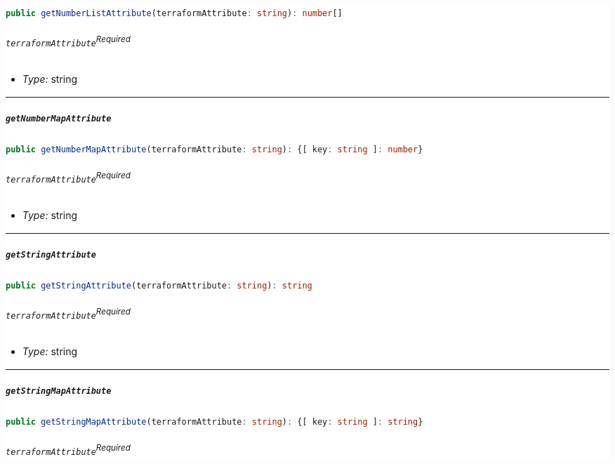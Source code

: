 ```typescript
public getNumberListAttribute(terraformAttribute: string): number[]
```

###### `terraformAttribute`<sup>Required</sup> <a name="terraformAttribute" id="@cdktf/provider-databricks.dataDatabricksDataQualityMonitors.DataDatabricksDataQualityMonitors.getNumberListAttribute.parameter.terraformAttribute"></a>

- *Type:* string

---

##### `getNumberMapAttribute` <a name="getNumberMapAttribute" id="@cdktf/provider-databricks.dataDatabricksDataQualityMonitors.DataDatabricksDataQualityMonitors.getNumberMapAttribute"></a>

```typescript
public getNumberMapAttribute(terraformAttribute: string): {[ key: string ]: number}
```

###### `terraformAttribute`<sup>Required</sup> <a name="terraformAttribute" id="@cdktf/provider-databricks.dataDatabricksDataQualityMonitors.DataDatabricksDataQualityMonitors.getNumberMapAttribute.parameter.terraformAttribute"></a>

- *Type:* string

---

##### `getStringAttribute` <a name="getStringAttribute" id="@cdktf/provider-databricks.dataDatabricksDataQualityMonitors.DataDatabricksDataQualityMonitors.getStringAttribute"></a>

```typescript
public getStringAttribute(terraformAttribute: string): string
```

###### `terraformAttribute`<sup>Required</sup> <a name="terraformAttribute" id="@cdktf/provider-databricks.dataDatabricksDataQualityMonitors.DataDatabricksDataQualityMonitors.getStringAttribute.parameter.terraformAttribute"></a>

- *Type:* string

---

##### `getStringMapAttribute` <a name="getStringMapAttribute" id="@cdktf/provider-databricks.dataDatabricksDataQualityMonitors.DataDatabricksDataQualityMonitors.getStringMapAttribute"></a>

```typescript
public getStringMapAttribute(terraformAttribute: string): {[ key: string ]: string}
```

###### `terraformAttribute`<sup>Required</sup> <a name="terraformAttribute" id="@cdktf/provider-databricks.dataDatabricksDataQualityMonitors.DataDatabricksDataQualityMonitors.getStringMapAttribute.parameter.terraformAttribute"></a>
